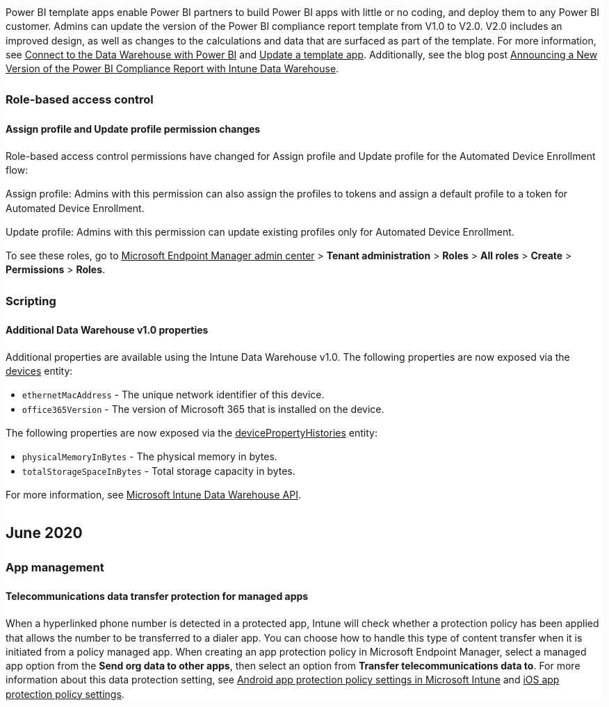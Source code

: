 Power BI template apps enable Power BI partners to build Power BI apps with little or no coding, and deploy them to any Power BI customer. Admins can update the version of the Power BI compliance report template from V1.0 to V2.0. V2.0 includes an improved design, as well as changes to the calculations and data that are surfaced as part of the template. For more information, see [Connect to the Data Warehouse with Power BI](../developer/reports-proc-get-a-link-powerbi.md) and [Update a template app](/power-bi/service-template-apps-install-distribute#update-a-template-app). Additionally, see the blog post [Announcing a New Version of the Power BI Compliance Report with Intune Data Warehouse](https://aka.ms/new_compliance_report).


### Role-based access control

#### Assign profile and Update profile permission changes

Role-based access control permissions have changed for Assign profile and Update profile for the Automated Device Enrollment flow:

Assign profile: Admins with this permission can also assign the profiles to tokens and assign a default profile to a token for Automated Device Enrollment.

Update profile: Admins with this permission can update existing profiles only for Automated Device Enrollment.

To see these roles, go to [Microsoft Endpoint Manager admin center](https://go.microsoft.com/fwlink/?linkid=2109431) > **Tenant administration** > **Roles** > **All roles** > **Create** > **Permissions** > **Roles**.


### Scripting

#### Additional Data Warehouse v1.0 properties

Additional properties are available using the Intune Data Warehouse v1.0. The following properties are now exposed via the [devices](../developer/reports-ref-devices.md#devices) entity:
- `ethernetMacAddress` -  The unique network identifier of this device.
- `office365Version` - The version of Microsoft 365 that is installed on the device.

The following properties are now exposed via the [devicePropertyHistories](../developer/reports-ref-devices.md#devicepropertyhistories) entity:
- `physicalMemoryInBytes` - The physical memory in bytes.
- `totalStorageSpaceInBytes` - Total storage capacity in bytes.

For more information, see [Microsoft Intune Data Warehouse API](../developer/reports-nav-intune-data-warehouse.md).



## June 2020


### App management

#### Telecommunications data transfer protection for managed apps

When a hyperlinked phone number is detected in a protected app, Intune will check whether a protection policy has been applied that allows the number to be transferred to a dialer app. You can choose how to handle this type of content transfer when it is initiated from a policy managed app. When creating an app protection policy in Microsoft Endpoint Manager, select a managed app option from the **Send org data to other apps**, then select an option from **Transfer telecommunications data to**. For more information about this data protection setting, see [Android app protection policy settings in Microsoft Intune](../apps/app-protection-policy-settings-android.md) and [iOS app protection policy settings](../apps/app-protection-policy-settings-ios.md).
